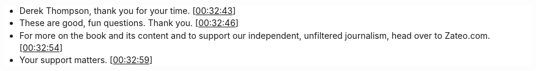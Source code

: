 *  Derek Thompson, thank you for your time. [[00:32:43](https://www.youtube.com/watch?v=iTC5jKpYYNU&t=1963.88s)]
*  These are good, fun questions. Thank you. [[00:32:46](https://www.youtube.com/watch?v=iTC5jKpYYNU&t=1966.2s)]
*  For more on the book and its content and to support our independent, unfiltered journalism, head over to Zateo.com. [[00:32:54](https://www.youtube.com/watch?v=iTC5jKpYYNU&t=1974.24s)]
*  Your support matters. [[00:32:59](https://www.youtube.com/watch?v=iTC5jKpYYNU&t=1979.44s)]
